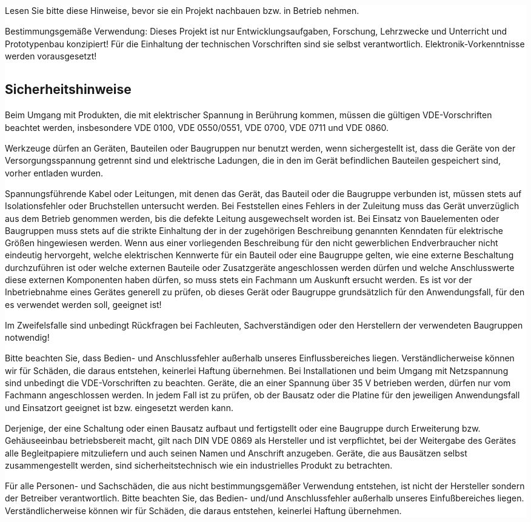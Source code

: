 Lesen Sie bitte diese Hinweise, bevor sie ein Projekt nachbauen bzw. in Betrieb nehmen.

Bestimmungsgemäße Verwendung: Dieses Projekt ist nur Entwicklungsaufgaben,
Forschung, Lehrzwecke und Unterricht und Prototypenbau konzipiert!
Für die Einhaltung der technischen Vorschriften sind sie selbst verantwortlich.
Elektronik-Vorkenntnisse werden vorausgesetzt!

Sicherheitshinweise
-------------------

Beim Umgang mit Produkten, die mit elektrischer Spannung in Berührung
kommen, müssen die gültigen VDE-Vorschriften beachtet werden,
insbesondere VDE 0100, VDE 0550/0551, VDE 0700, VDE 0711 und VDE 0860.

Werkzeuge dürfen an Geräten, Bauteilen oder Baugruppen nur benutzt werden,
wenn sichergestellt ist, dass die Geräte von der Versorgungsspannung getrennt sind
und elektrische Ladungen, die in den im Gerät befindlichen Bauteilen gespeichert sind, vorher entladen wurden.

Spannungsführende Kabel oder Leitungen, mit denen das Gerät, das Bauteil oder die Baugruppe
verbunden ist, müssen stets auf Isolationsfehler oder Bruchstellen untersucht werden.
Bei Feststellen eines Fehlers in der Zuleitung muss das Gerät unverzüglich
aus dem Betrieb genommen werden, bis die defekte Leitung ausgewechselt worden ist.
Bei Einsatz von Bauelementen oder Baugruppen muss stets auf die strikte Einhaltung der in
der zugehörigen Beschreibung genannten Kenndaten für elektrische Größen hingewiesen werden.
Wenn aus einer vorliegenden Beschreibung für den nicht gewerblichen Endverbraucher nicht
eindeutig hervorgeht, welche elektrischen Kennwerte für ein Bauteil oder eine Baugruppe gelten,
wie eine externe Beschaltung durchzuführen ist oder welche externen Bauteile oder Zusatzgeräte
angeschlossen werden dürfen und welche Anschlusswerte diese externen Komponenten haben dürfen,
so muss stets ein Fachmann um Auskunft ersucht werden.
Es ist vor der Inbetriebnahme eines Gerätes generell zu prüfen,
ob dieses Gerät oder Baugruppe grundsätzlich für den Anwendungsfall,
für den es verwendet werden soll, geeignet ist!

Im Zweifelsfalle sind unbedingt Rückfragen bei Fachleuten,
Sachverständigen oder den Herstellern der verwendeten Baugruppen notwendig!

Bitte beachten Sie, dass Bedien- und Anschlussfehler außerhalb unseres Einflussbereiches liegen.
Verständlicherweise können wir für Schäden, die daraus entstehen, keinerlei Haftung übernehmen.
Bei Installationen und beim Umgang mit Netzspannung sind unbedingt die VDE-Vorschriften zu beachten.
Geräte, die an einer Spannung über 35 V betrieben werden, dürfen nur vom Fachmann angeschlossen werden.
In jedem Fall ist zu prüfen, ob der Bausatz oder die Platine für den jeweiligen
Anwendungsfall und Einsatzort geeignet ist bzw. eingesetzt werden kann.

Derjenige, der eine Schaltung oder einen Bausatz aufbaut und fertigstellt
oder eine Baugruppe durch Erweiterung bzw. Gehäuseeinbau betriebsbereit macht,
gilt nach DIN VDE 0869 als Hersteller und ist verpflichtet, bei der Weitergabe
des Gerätes alle Begleitpapiere mitzuliefern und auch seinen Namen und Anschrift anzugeben.
Geräte, die aus Bausätzen selbst zusammengestellt werden, sind sicherheitstechnisch wie ein industrielles Produkt zu betrachten.

Für alle Personen- und Sachschäden, die aus nicht bestimmungsgemäßer Verwendung
entstehen, ist nicht der Hersteller sondern der Betreiber verantwortlich.
Bitte beachten Sie, das Bedien- und/und Anschlussfehler außerhalb unseres Einfußbereiches liegen.
Verständlicherweise können wir für Schäden, die daraus entstehen, keinerlei Haftung übernehmen.

